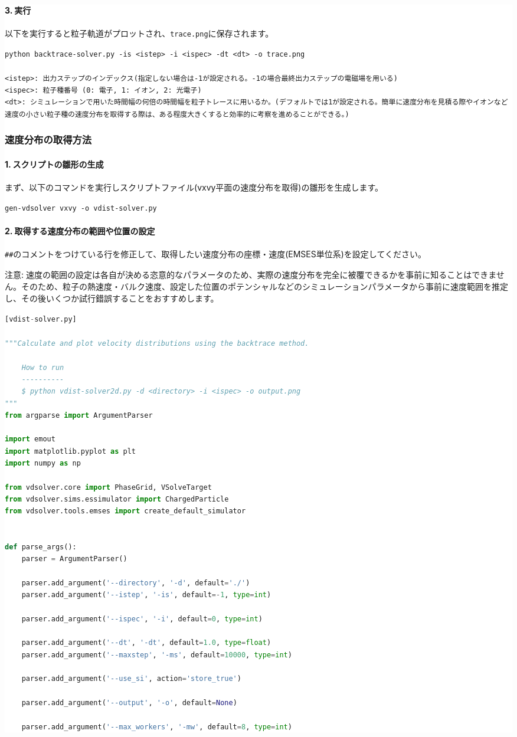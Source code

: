 #### 3. 実行

以下を実行すると粒子軌道がプロットされ、```trace.png```に保存されます。

```
python backtrace-solver.py -is <istep> -i <ispec> -dt <dt> -o trace.png

<istep>: 出力ステップのインデックス(指定しない場合は-1が設定される。-1の場合最終出力ステップの電磁場を用いる)
<ispec>: 粒子種番号 (0: 電子, 1: イオン, 2: 光電子)
<dt>: シミュレーションで用いた時間幅の何倍の時間幅を粒子トレースに用いるか。(デフォルトでは1が設定される。簡単に速度分布を見積る際やイオンなど速度の小さい粒子種の速度分布を取得する際は、ある程度大きくすると効率的に考察を進めることができる。)
```

### 速度分布の取得方法

#### 1. スクリプトの雛形の生成

まず、以下のコマンドを実行しスクリプトファイル(vxvy平面の速度分布を取得)の雛形を生成します。

```
gen-vdsolver vxvy -o vdist-solver.py
```

#### 2. 取得する速度分布の範囲や位置の設定

```##```のコメントをつけている行を修正して、取得したい速度分布の座標・速度(EMSES単位系)を設定してください。

注意: 速度の範囲の設定は各自が決める恣意的なパラメータのため、実際の速度分布を完全に被覆できるかを事前に知ることはできません。そのため、粒子の熱速度・バルク速度、設定した位置のポテンシャルなどのシミュレーションパラメータから事前に速度範囲を推定し、その後いくつか試行錯誤することをおすすめします。

``` python {.line-numbers}
[vdist-solver.py]

"""Calculate and plot velocity distributions using the backtrace method.

    How to run
    ----------
    $ python vdist-solver2d.py -d <directory> -i <ispec> -o output.png
"""
from argparse import ArgumentParser

import emout
import matplotlib.pyplot as plt
import numpy as np

from vdsolver.core import PhaseGrid, VSolveTarget
from vdsolver.sims.essimulator import ChargedParticle
from vdsolver.tools.emses import create_default_simulator


def parse_args():
    parser = ArgumentParser()

    parser.add_argument('--directory', '-d', default='./')
    parser.add_argument('--istep', '-is', default=-1, type=int)

    parser.add_argument('--ispec', '-i', default=0, type=int)

    parser.add_argument('--dt', '-dt', default=1.0, type=float)
    parser.add_argument('--maxstep', '-ms', default=10000, type=int)

    parser.add_argument('--use_si', action='store_true')

    parser.add_argument('--output', '-o', default=None)

    parser.add_argument('--max_workers', '-mw', default=8, type=int)
```